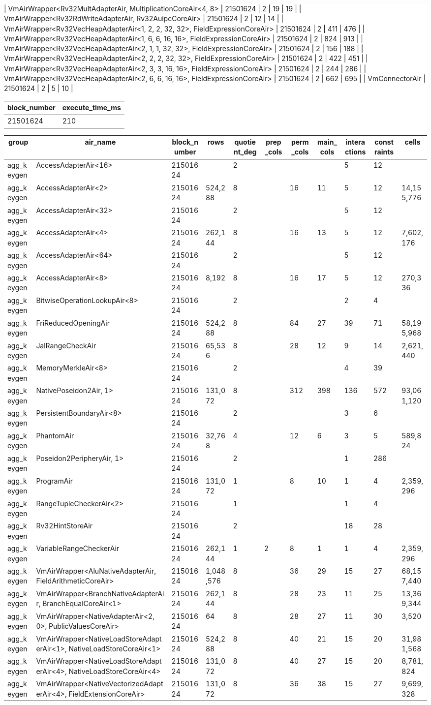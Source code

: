 | VmAirWrapper<Rv32MultAdapterAir, MultiplicationCoreAir<4, 8> | 21501624 | 2 | 19 | 19 | 
| VmAirWrapper<Rv32RdWriteAdapterAir, Rv32AuipcCoreAir> | 21501624 | 2 | 12 | 14 | 
| VmAirWrapper<Rv32VecHeapAdapterAir<1, 2, 2, 32, 32>, FieldExpressionCoreAir> | 21501624 | 2 | 411 | 476 | 
| VmAirWrapper<Rv32VecHeapAdapterAir<1, 6, 6, 16, 16>, FieldExpressionCoreAir> | 21501624 | 2 | 824 | 913 | 
| VmAirWrapper<Rv32VecHeapAdapterAir<2, 1, 1, 32, 32>, FieldExpressionCoreAir> | 21501624 | 2 | 156 | 188 | 
| VmAirWrapper<Rv32VecHeapAdapterAir<2, 2, 2, 32, 32>, FieldExpressionCoreAir> | 21501624 | 2 | 422 | 451 | 
| VmAirWrapper<Rv32VecHeapAdapterAir<2, 3, 3, 16, 16>, FieldExpressionCoreAir> | 21501624 | 2 | 244 | 286 | 
| VmAirWrapper<Rv32VecHeapAdapterAir<2, 6, 6, 16, 16>, FieldExpressionCoreAir> | 21501624 | 2 | 662 | 695 | 
| VmConnectorAir | 21501624 | 2 | 5 | 10 | 

| block_number | execute_time_ms |
| --- | --- |
| 21501624 | 210 | 

| group | air_name | block_number | rows | quotient_deg | prep_cols | perm_cols | main_cols | interactions | constraints | cells |
| --- | --- | --- | --- | --- | --- | --- | --- | --- | --- | --- |
| agg_keygen | AccessAdapterAir<16> | 21501624 |  | 2 |  |  |  | 5 | 12 |  | 
| agg_keygen | AccessAdapterAir<2> | 21501624 | 524,288 | 8 |  | 16 | 11 | 5 | 12 | 14,155,776 | 
| agg_keygen | AccessAdapterAir<32> | 21501624 |  | 2 |  |  |  | 5 | 12 |  | 
| agg_keygen | AccessAdapterAir<4> | 21501624 | 262,144 | 8 |  | 16 | 13 | 5 | 12 | 7,602,176 | 
| agg_keygen | AccessAdapterAir<64> | 21501624 |  | 2 |  |  |  | 5 | 12 |  | 
| agg_keygen | AccessAdapterAir<8> | 21501624 | 8,192 | 8 |  | 16 | 17 | 5 | 12 | 270,336 | 
| agg_keygen | BitwiseOperationLookupAir<8> | 21501624 |  | 2 |  |  |  | 2 | 4 |  | 
| agg_keygen | FriReducedOpeningAir | 21501624 | 524,288 | 8 |  | 84 | 27 | 39 | 71 | 58,195,968 | 
| agg_keygen | JalRangeCheckAir | 21501624 | 65,536 | 8 |  | 28 | 12 | 9 | 14 | 2,621,440 | 
| agg_keygen | MemoryMerkleAir<8> | 21501624 |  | 2 |  |  |  | 4 | 39 |  | 
| agg_keygen | NativePoseidon2Air<BabyBearParameters>, 1> | 21501624 | 131,072 | 8 |  | 312 | 398 | 136 | 572 | 93,061,120 | 
| agg_keygen | PersistentBoundaryAir<8> | 21501624 |  | 2 |  |  |  | 3 | 6 |  | 
| agg_keygen | PhantomAir | 21501624 | 32,768 | 4 |  | 12 | 6 | 3 | 5 | 589,824 | 
| agg_keygen | Poseidon2PeripheryAir<BabyBearParameters>, 1> | 21501624 |  | 2 |  |  |  | 1 | 286 |  | 
| agg_keygen | ProgramAir | 21501624 | 131,072 | 1 |  | 8 | 10 | 1 | 4 | 2,359,296 | 
| agg_keygen | RangeTupleCheckerAir<2> | 21501624 |  | 1 |  |  |  | 1 | 4 |  | 
| agg_keygen | Rv32HintStoreAir | 21501624 |  | 2 |  |  |  | 18 | 28 |  | 
| agg_keygen | VariableRangeCheckerAir | 21501624 | 262,144 | 1 | 2 | 8 | 1 | 1 | 4 | 2,359,296 | 
| agg_keygen | VmAirWrapper<AluNativeAdapterAir, FieldArithmeticCoreAir> | 21501624 | 1,048,576 | 8 |  | 36 | 29 | 15 | 27 | 68,157,440 | 
| agg_keygen | VmAirWrapper<BranchNativeAdapterAir, BranchEqualCoreAir<1> | 21501624 | 262,144 | 8 |  | 28 | 23 | 11 | 25 | 13,369,344 | 
| agg_keygen | VmAirWrapper<NativeAdapterAir<2, 0>, PublicValuesCoreAir> | 21501624 | 64 | 8 |  | 28 | 27 | 11 | 30 | 3,520 | 
| agg_keygen | VmAirWrapper<NativeLoadStoreAdapterAir<1>, NativeLoadStoreCoreAir<1> | 21501624 | 524,288 | 8 |  | 40 | 21 | 15 | 20 | 31,981,568 | 
| agg_keygen | VmAirWrapper<NativeLoadStoreAdapterAir<4>, NativeLoadStoreCoreAir<4> | 21501624 | 131,072 | 8 |  | 40 | 27 | 15 | 20 | 8,781,824 | 
| agg_keygen | VmAirWrapper<NativeVectorizedAdapterAir<4>, FieldExtensionCoreAir> | 21501624 | 131,072 | 8 |  | 36 | 38 | 15 | 27 | 9,699,328 | 